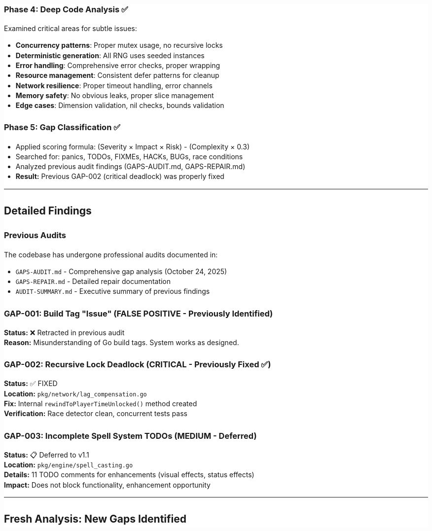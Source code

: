### Phase 4: Deep Code Analysis ✅
Examined critical areas for subtle issues:
- **Concurrency patterns**: Proper mutex usage, no recursive locks
- **Deterministic generation**: All RNG uses seeded instances
- **Error handling**: Comprehensive error checks, proper wrapping
- **Resource management**: Consistent defer patterns for cleanup
- **Network resilience**: Proper timeout handling, error channels
- **Memory safety**: No obvious leaks, proper slice management
- **Edge cases**: Dimension validation, nil checks, bounds validation

### Phase 5: Gap Classification ✅
- Applied scoring formula: (Severity × Impact × Risk) - (Complexity × 0.3)
- Searched for: panics, TODOs, FIXMEs, HACKs, BUGs, race conditions
- Analyzed previous audit findings (GAPS-AUDIT.md, GAPS-REPAIR.md)
- **Result:** Previous GAP-002 (critical deadlock) was properly fixed

---

## Detailed Findings

### Previous Audits

The codebase has undergone professional audits documented in:
- `GAPS-AUDIT.md` - Comprehensive gap analysis (October 24, 2025)
- `GAPS-REPAIR.md` - Detailed repair documentation
- `AUDIT-SUMMARY.md` - Executive summary of previous findings

### GAP-001: Build Tag "Issue" (FALSE POSITIVE - Previously Identified)
**Status:** ❌ Retracted in previous audit  
**Reason:** Misunderstanding of Go build tags. System works as designed.

### GAP-002: Recursive Lock Deadlock (CRITICAL - Previously Fixed ✅)
**Status:** ✅ FIXED  
**Location:** `pkg/network/lag_compensation.go`  
**Fix:** Internal `rewindToPlayerTimeUnlocked()` method created  
**Verification:** Race detector clean, concurrent tests pass

### GAP-003: Incomplete Spell System TODOs (MEDIUM - Deferred)
**Status:** 📋 Deferred to v1.1  
**Location:** `pkg/engine/spell_casting.go`  
**Details:** 11 TODO comments for enhancements (visual effects, status effects)  
**Impact:** Does not block functionality, enhancement opportunity

---

## Fresh Analysis: New Gaps Identified
